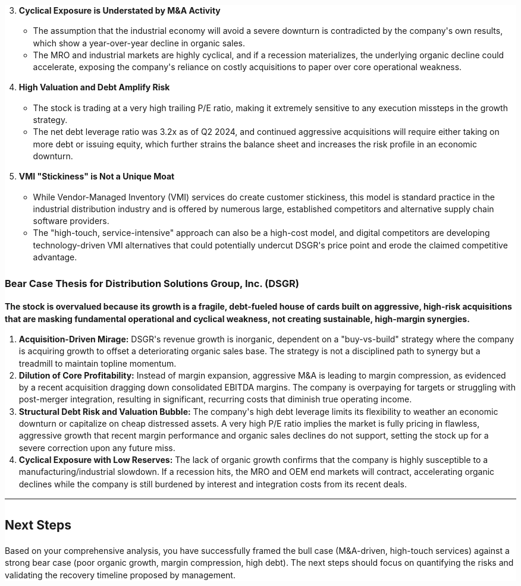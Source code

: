 3.  **Cyclical Exposure is Understated by M&A Activity**
    *   The assumption that the industrial economy will avoid a severe downturn is contradicted by the company's own results, which show a year-over-year decline in organic sales.
    *   The MRO and industrial markets are highly cyclical, and if a recession materializes, the underlying organic decline could accelerate, exposing the company's reliance on costly acquisitions to paper over core operational weakness.

4.  **High Valuation and Debt Amplify Risk**
    *   The stock is trading at a very high trailing P/E ratio, making it extremely sensitive to any execution missteps in the growth strategy.
    *   The net debt leverage ratio was 3.2x as of Q2 2024, and continued aggressive acquisitions will require either taking on more debt or issuing equity, which further strains the balance sheet and increases the risk profile in an economic downturn.

5.  **VMI "Stickiness" is Not a Unique Moat**
    *   While Vendor-Managed Inventory (VMI) services do create customer stickiness, this model is standard practice in the industrial distribution industry and is offered by numerous large, established competitors and alternative supply chain software providers.
    *   The "high-touch, service-intensive" approach can also be a high-cost model, and digital competitors are developing technology-driven VMI alternatives that could potentially undercut DSGR's price point and erode the claimed competitive advantage.

### **Bear Case Thesis for Distribution Solutions Group, Inc. (DSGR)**

**The stock is overvalued because its growth is a fragile, debt-fueled house of cards built on aggressive, high-risk acquisitions that are masking fundamental operational and cyclical weakness, not creating sustainable, high-margin synergies.**

1.  **Acquisition-Driven Mirage:** DSGR's revenue growth is inorganic, dependent on a "buy-vs-build" strategy where the company is acquiring growth to offset a deteriorating organic sales base. The strategy is not a disciplined path to synergy but a treadmill to maintain topline momentum.
2.  **Dilution of Core Profitability:** Instead of margin expansion, aggressive M&A is leading to margin compression, as evidenced by a recent acquisition dragging down consolidated EBITDA margins. The company is overpaying for targets or struggling with post-merger integration, resulting in significant, recurring costs that diminish true operating income.
3.  **Structural Debt Risk and Valuation Bubble:** The company's high debt leverage limits its flexibility to weather an economic downturn or capitalize on cheap distressed assets. A very high P/E ratio implies the market is fully pricing in flawless, aggressive growth that recent margin performance and organic sales declines do not support, setting the stock up for a severe correction upon any future miss.
4.  **Cyclical Exposure with Low Reserves:** The lack of organic growth confirms that the company is highly susceptible to a manufacturing/industrial slowdown. If a recession hits, the MRO and OEM end markets will contract, accelerating organic declines while the company is still burdened by interest and integration costs from its recent deals.

---

## Next Steps

Based on your comprehensive analysis, you have successfully framed the bull case (M&A-driven, high-touch services) against a strong bear case (poor organic growth, margin compression, high debt). The next steps should focus on quantifying the risks and validating the recovery timeline proposed by management.

